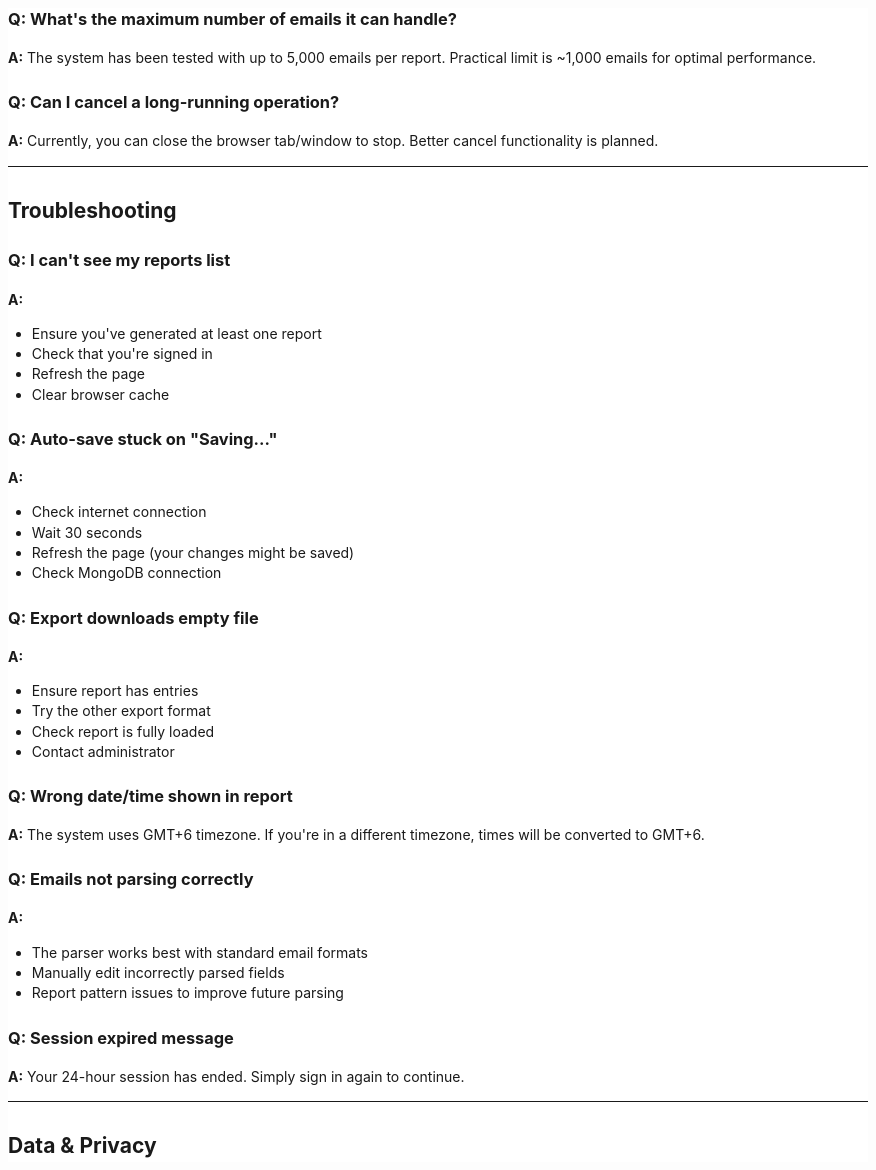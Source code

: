 ### Q: What's the maximum number of emails it can handle?
**A:** The system has been tested with up to 5,000 emails per report. Practical limit is ~1,000 emails for optimal performance.

### Q: Can I cancel a long-running operation?
**A:** Currently, you can close the browser tab/window to stop. Better cancel functionality is planned.

---

## Troubleshooting

### Q: I can't see my reports list
**A:** 
- Ensure you've generated at least one report
- Check that you're signed in
- Refresh the page
- Clear browser cache

### Q: Auto-save stuck on "Saving..."
**A:** 
- Check internet connection
- Wait 30 seconds
- Refresh the page (your changes might be saved)
- Check MongoDB connection

### Q: Export downloads empty file
**A:** 
- Ensure report has entries
- Try the other export format
- Check report is fully loaded
- Contact administrator

### Q: Wrong date/time shown in report
**A:** The system uses GMT+6 timezone. If you're in a different timezone, times will be converted to GMT+6.

### Q: Emails not parsing correctly
**A:** 
- The parser works best with standard email formats
- Manually edit incorrectly parsed fields
- Report pattern issues to improve future parsing

### Q: Session expired message
**A:** Your 24-hour session has ended. Simply sign in again to continue.

---

## Data & Privacy
